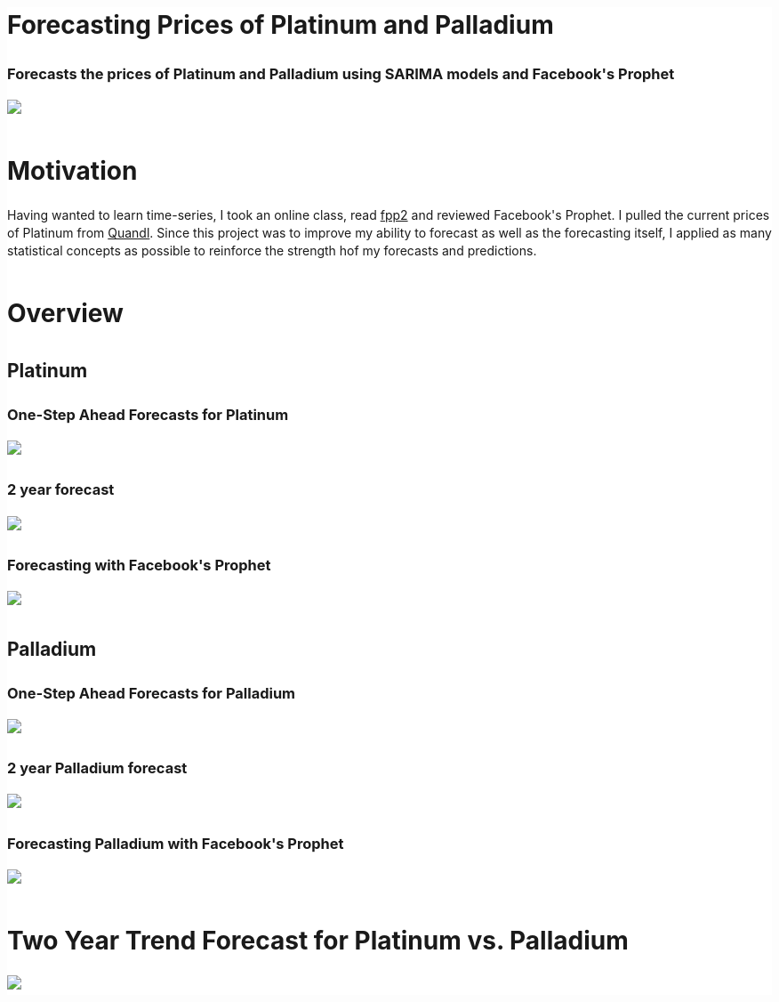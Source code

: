 # Forecasting Prices of Platinum and Palladium 

### Forecasts the prices of Platinum and Palladium using SARIMA models and Facebook's Prophet

<image src="https://coinweek.com/wp-content/uploads/2016/12/platinumpalladiumsa.jpg" width="100%"/>

# Motivation

Having wanted to learn time-series, I took an online class, read [fpp2](https://otexts.com/fpp2/index.html) and reviewed Facebook's Prophet. I pulled the current prices of Platinum from [Quandl](https://www.quandl.com). Since this project was to improve my ability to forecast as well as the forecasting itself, I applied as many statistical concepts as possible to reinforce the strength hof my forecasts and predictions. 

# Overview

## Platinum
### One-Step Ahead Forecasts for Platinum

<image src="Images/plat_predict.png">
  
### 2 year forecast

<image src="Images/plat_forecast.png">
  
### Forecasting with Facebook's Prophet

<image src="Images/fb_plat_forecast.png">

## Palladium
### One-Step Ahead Forecasts for Palladium

<image src="Images/pall_predict.png">
  
### 2 year Palladium forecast

<image src="Images/pall_forecast.png">
  
### Forecasting Palladium with Facebook's Prophet

<image src="Images/fb_pall_forecast.png">
  
# Two Year Trend Forecast for Platinum vs. Palladium

<image src="Images/plat_pall_trend.png">
